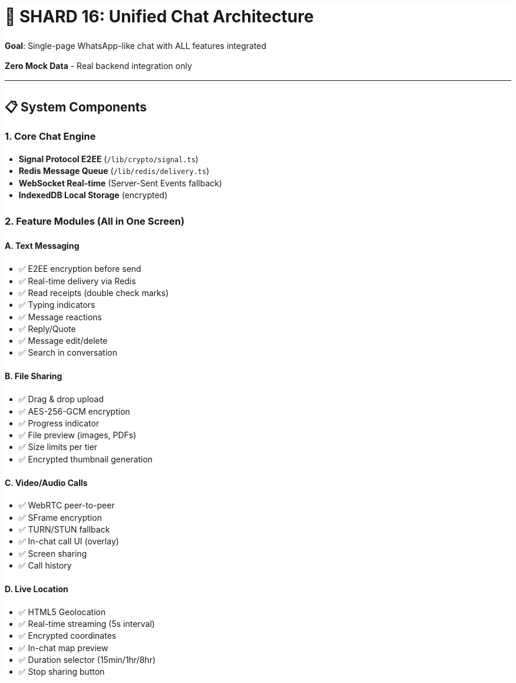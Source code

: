 # 🎯 SHARD 16: Unified Chat Architecture

**Goal**: Single-page WhatsApp-like chat with ALL features integrated

**Zero Mock Data** - Real backend integration only

---

## 📋 System Components

### 1. Core Chat Engine
- **Signal Protocol E2EE** (`/lib/crypto/signal.ts`)
- **Redis Message Queue** (`/lib/redis/delivery.ts`)
- **WebSocket Real-time** (Server-Sent Events fallback)
- **IndexedDB Local Storage** (encrypted)

### 2. Feature Modules (All in One Screen)

#### A. Text Messaging
- ✅ E2EE encryption before send
- ✅ Real-time delivery via Redis
- ✅ Read receipts (double check marks)
- ✅ Typing indicators
- ✅ Message reactions
- ✅ Reply/Quote
- ✅ Message edit/delete
- ✅ Search in conversation

#### B. File Sharing
- ✅ Drag & drop upload
- ✅ AES-256-GCM encryption
- ✅ Progress indicator
- ✅ File preview (images, PDFs)
- ✅ Size limits per tier
- ✅ Encrypted thumbnail generation

#### C. Video/Audio Calls
- ✅ WebRTC peer-to-peer
- ✅ SFrame encryption
- ✅ TURN/STUN fallback
- ✅ In-chat call UI (overlay)
- ✅ Screen sharing
- ✅ Call history

#### D. Live Location
- ✅ HTML5 Geolocation
- ✅ Real-time streaming (5s interval)
- ✅ Encrypted coordinates
- ✅ In-chat map preview
- ✅ Duration selector (15min/1hr/8hr)
- ✅ Stop sharing button
